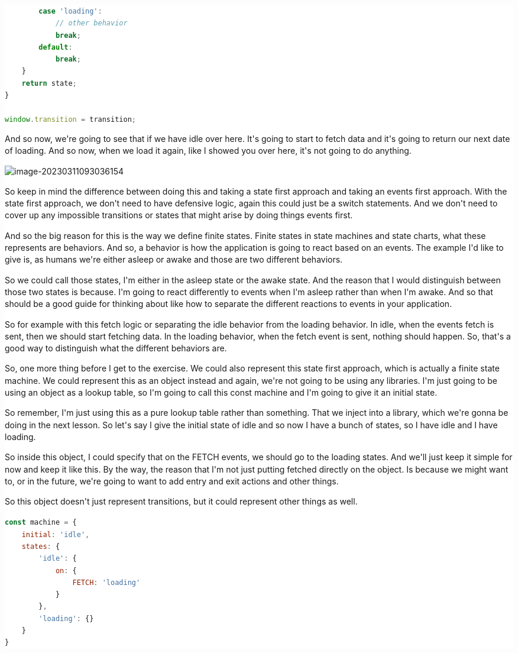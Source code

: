 ```js
        case 'loading':
            // other behavior
            break;
        default:
            break;
    }
    return state;
}

window.transition = transition;
```

And so now, we're going to see that if we have idle over here. It's going to start to fetch data and it's going to return our next date of loading. And so now, when we load it again, like I showed you over here, it's not going to do anything.

![image-20230311093036154](image-20230311093036154.png)

So keep in mind the difference between doing this and taking a state first approach and taking an events first approach. With the state first approach, we don't need to have defensive logic, again this could just be a switch statements. And we don't need to cover up any impossible transitions or states that might arise by doing things events first.

And so the big reason for this is the way we define finite states. Finite states in state machines and state charts, what these represents are behaviors. And so, a behavior is how the application is going to react based on an events. The example I'd like to give is, as humans we're either asleep or awake and those are two different behaviors.

So we could call those states, I'm either in the asleep state or the awake state. And the reason that I would distinguish between those two states is because. I'm going to react differently to events when I'm asleep rather than when I'm awake. And so that should be a good guide for thinking about like how to separate the different reactions to events in your application.

So for example with this fetch logic or separating the idle behavior from the loading behavior. In idle, when the events fetch is sent, then we should start fetching data. In the loading behavior, when the fetch event is sent, nothing should happen. So, that's a good way to distinguish what the different behaviors are.

So, one more thing before I get to the exercise. We could also represent this state first approach, which is actually a finite state machine. We could represent this as an object instead and again, we're not going to be using any libraries. I'm just going to be using an object as a lookup table, so I'm going to call this const machine and I'm going to give it an initial state.

So remember, I'm just using this as a pure lookup table rather than something. That we inject into a library, which we're gonna be doing in the next lesson. So let's say I give the initial state of idle and so now I have a bunch of states, so I have idle and I have loading.

So inside this object, I could specify that on the FETCH events, we should go to the loading states. And we'll just keep it simple for now and keep it like this. By the way, the reason that I'm not just putting fetched directly on the object. Is because we might want to, or in the future, we're going to want to add entry and exit actions and other things.

So this object doesn't just represent transitions, but it could represent other things as well.

```js
const machine = {
    initial: 'idle',
    states: {
        'idle': {
            on: {
                FETCH: 'loading'
            }
        },
        'loading': {}
    }
}

```